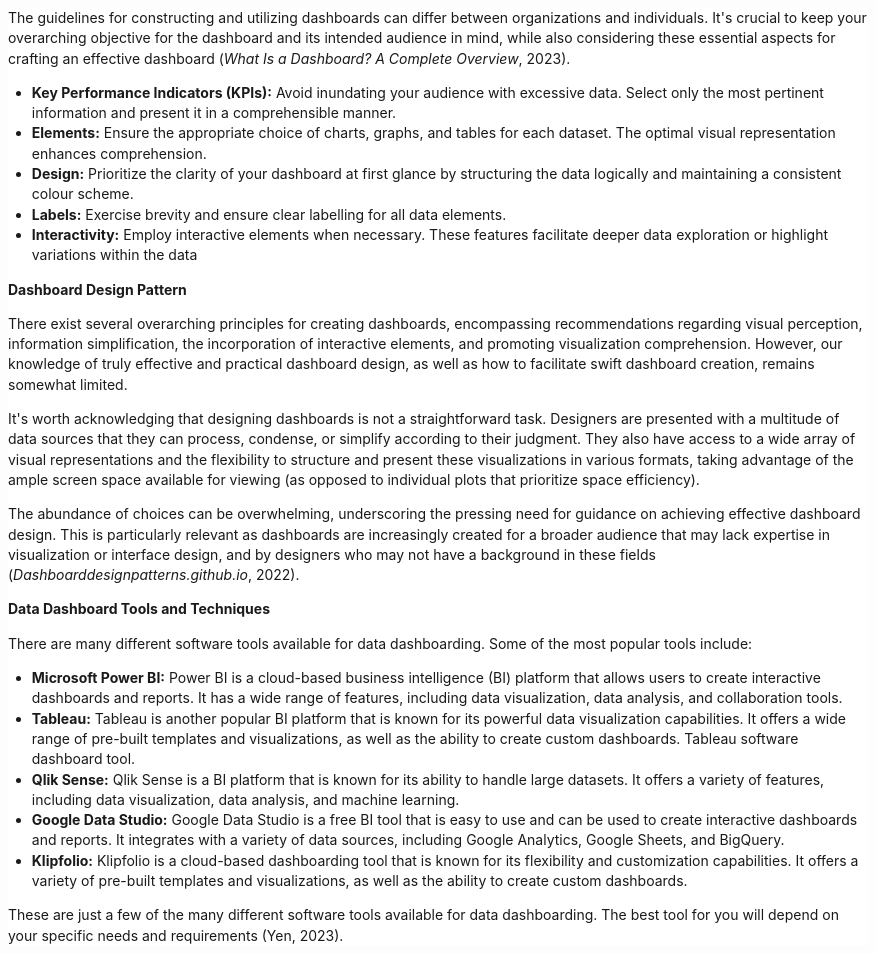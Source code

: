 The guidelines for constructing and utilizing dashboards can differ between organizations and individuals. It's crucial to keep your overarching objective for the dashboard and its intended audience in mind, while also considering these essential aspects for crafting an effective dashboard (_What Is a Dashboard? A Complete Overview_, 2023).

- **Key Performance Indicators (KPIs):** Avoid inundating your audience with excessive data. Select only the most pertinent information and present it in a comprehensible manner.
- **Elements:** Ensure the appropriate choice of charts, graphs, and tables for each dataset. The optimal visual representation enhances comprehension.
- **Design:** Prioritize the clarity of your dashboard at first glance by structuring the data logically and maintaining a consistent colour scheme.
- **Labels:** Exercise brevity and ensure clear labelling for all data elements.
- **Interactivity:** Employ interactive elements when necessary. These features facilitate deeper data exploration or highlight variations within the data

**Dashboard Design Pattern**

There exist several overarching principles for creating dashboards, encompassing recommendations regarding visual perception, information simplification, the incorporation of interactive elements, and promoting visualization comprehension. However, our knowledge of truly effective and practical dashboard design, as well as how to facilitate swift dashboard creation, remains somewhat limited.

It's worth acknowledging that designing dashboards is not a straightforward task. Designers are presented with a multitude of data sources that they can process, condense, or simplify according to their judgment. They also have access to a wide array of visual representations and the flexibility to structure and present these visualizations in various formats, taking advantage of the ample screen space available for viewing (as opposed to individual plots that prioritize space efficiency).

The abundance of choices can be overwhelming, underscoring the pressing need for guidance on achieving effective dashboard design. This is particularly relevant as dashboards are increasingly created for a broader audience that may lack expertise in visualization or interface design, and by designers who may not have a background in these fields (_Dashboarddesignpatterns.github.io_, 2022).

**Data Dashboard Tools and Techniques**

There are many different software tools available for data dashboarding. Some of the most popular tools include:

- **Microsoft Power BI:** Power BI is a cloud-based business intelligence (BI) platform that allows users to create interactive dashboards and reports. It has a wide range of features, including data visualization, data analysis, and collaboration tools.
- **Tableau:** Tableau is another popular BI platform that is known for its powerful data visualization capabilities. It offers a wide range of pre-built templates and visualizations, as well as the ability to create custom dashboards. Tableau software dashboard tool.
- **Qlik Sense:** Qlik Sense is a BI platform that is known for its ability to handle large datasets. It offers a variety of features, including data visualization, data analysis, and machine learning.
- **Google Data Studio:** Google Data Studio is a free BI tool that is easy to use and can be used to create interactive dashboards and reports. It integrates with a variety of data sources, including Google Analytics, Google Sheets, and BigQuery.
- **Klipfolio:** Klipfolio is a cloud-based dashboarding tool that is known for its flexibility and customization capabilities. It offers a variety of pre-built templates and visualizations, as well as the ability to create custom dashboards.

These are just a few of the many different software tools available for data dashboarding. The best tool for you will depend on your specific needs and requirements (Yen, 2023).
